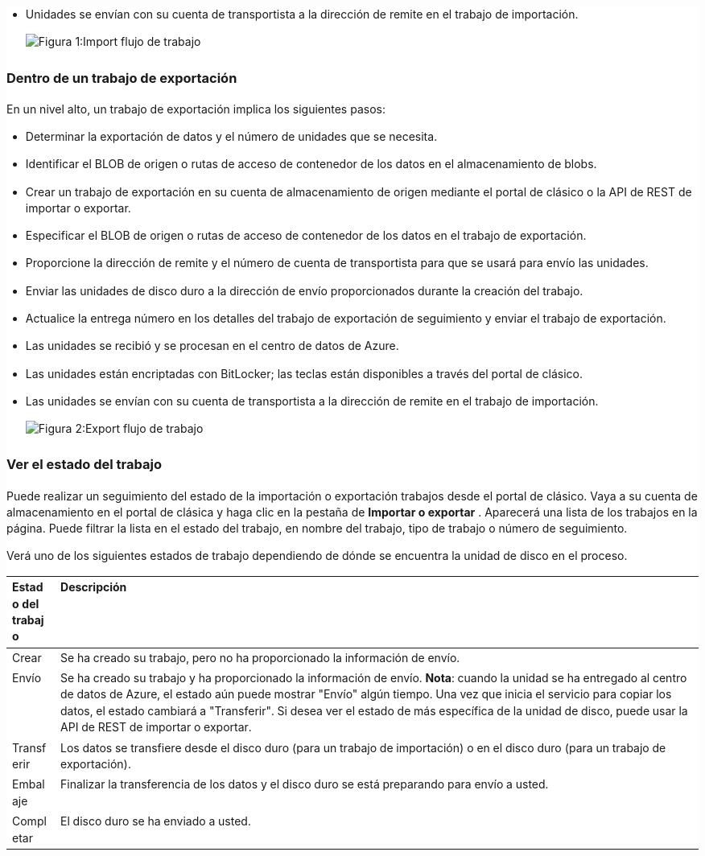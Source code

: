 - Unidades se envían con su cuenta de transportista a la dirección de remite en el trabajo de importación.

    ![Figura 1:Import flujo de trabajo](./media/storage-import-export-service/importjob.png)


### <a name="inside-an-export-job"></a>Dentro de un trabajo de exportación

En un nivel alto, un trabajo de exportación implica los siguientes pasos:

- Determinar la exportación de datos y el número de unidades que se necesita.
- Identificar el BLOB de origen o rutas de acceso de contenedor de los datos en el almacenamiento de blobs.
- Crear un trabajo de exportación en su cuenta de almacenamiento de origen mediante el portal de clásico o la API de REST de importar o exportar.
- Especificar el BLOB de origen o rutas de acceso de contenedor de los datos en el trabajo de exportación.
- Proporcione la dirección de remite y el número de cuenta de transportista para que se usará para envío las unidades.
- Enviar las unidades de disco duro a la dirección de envío proporcionados durante la creación del trabajo.
- Actualice la entrega número en los detalles del trabajo de exportación de seguimiento y enviar el trabajo de exportación.
- Las unidades se recibió y se procesan en el centro de datos de Azure.
- Las unidades están encriptadas con BitLocker; las teclas están disponibles a través del portal de clásico.  
- Las unidades se envían con su cuenta de transportista a la dirección de remite en el trabajo de importación.

    ![Figura 2:Export flujo de trabajo](./media/storage-import-export-service/exportjob.png)

### <a name="viewing-your-job-status"></a>Ver el estado del trabajo

Puede realizar un seguimiento del estado de la importación o exportación trabajos desde el portal de clásico. Vaya a su cuenta de almacenamiento en el portal de clásica y haga clic en la pestaña de **Importar o exportar** . Aparecerá una lista de los trabajos en la página. Puede filtrar la lista en el estado del trabajo, en nombre del trabajo, tipo de trabajo o número de seguimiento.

Verá uno de los siguientes estados de trabajo dependiendo de dónde se encuentra la unidad de disco en el proceso.

| Estado del trabajo   | Descripción                                                                                                                                                                                                                                                                                                                                                                        |
|:-------------|:-----------------------------------------------------------------------------------------------------------------------------------------------------------------------------------------------------------------------------------------------------------------------------------------------------------------------------------------------------------------------------------|
| Crear     | Se ha creado su trabajo, pero no ha proporcionado la información de envío.                                                                                                                                                                                                                                                                                                |
| Envío     | Se ha creado su trabajo y ha proporcionado la información de envío. **Nota**: cuando la unidad se ha entregado al centro de datos de Azure, el estado aún puede mostrar "Envío" algún tiempo. Una vez que inicia el servicio para copiar los datos, el estado cambiará a "Transferir". Si desea ver el estado de más específica de la unidad de disco, puede usar la API de REST de importar o exportar. |
| Transferir | Los datos se transfiere desde el disco duro (para un trabajo de importación) o en el disco duro (para un trabajo de exportación).                                                                                                                                                                                                                                                                 |
| Embalaje    | Finalizar la transferencia de los datos y el disco duro se está preparando para envío a usted.                                                                                                                                                                                                                                                                             |
| Completar     | El disco duro se ha enviado a usted.                                                                                                                                                                                                                                                                                                                                      |
